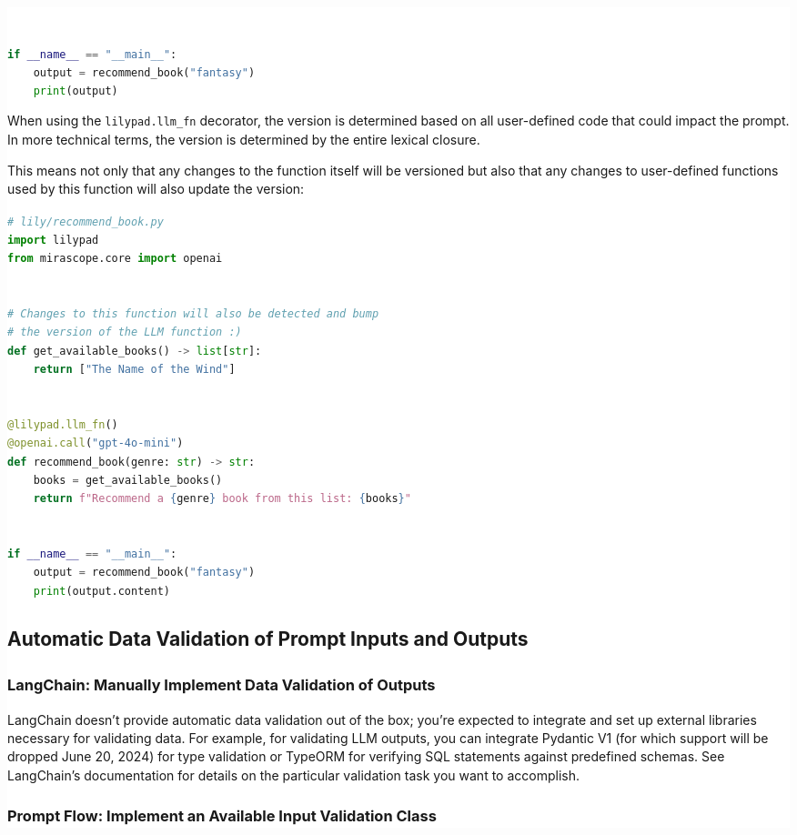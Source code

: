 ```python


if __name__ == "__main__":
    output = recommend_book("fantasy")
    print(output)
```

When using the `lilypad.llm_fn` decorator, the version is determined based on all user-defined code that could impact the prompt. In more technical terms, the version is determined by the entire lexical closure.

This means not only that any changes to the function itself will be versioned but also that any changes to user-defined functions used by this function will also update the version:

```python
# lily/recommend_book.py
import lilypad
from mirascope.core import openai


# Changes to this function will also be detected and bump
# the version of the LLM function :)
def get_available_books() -> list[str]:
    return ["The Name of the Wind"]


@lilypad.llm_fn()
@openai.call("gpt-4o-mini")
def recommend_book(genre: str) -> str:
    books = get_available_books()
    return f"Recommend a {genre} book from this list: {books}"


if __name__ == "__main__":
    output = recommend_book("fantasy")
    print(output.content)
```

## Automatic Data Validation of Prompt Inputs and Outputs

### LangChain: Manually Implement Data Validation of Outputs

LangChain doesn’t provide automatic data validation out of the box; you’re expected to integrate and set up external libraries necessary for validating data. For example, for validating LLM outputs, you can integrate Pydantic V1 (for which support will be dropped June 20, 2024) for type validation or TypeORM for verifying SQL statements against predefined schemas. See LangChain’s documentation for details on the particular validation task you want to accomplish.

### Prompt Flow: Implement an Available Input Validation Class

